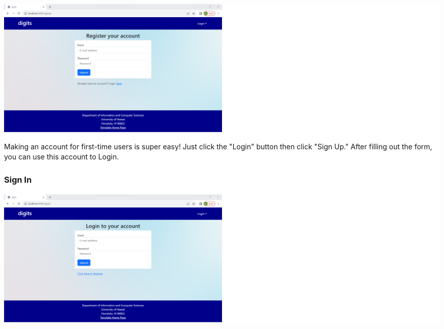 <img src="doc/signup-page.png" style="width: 50%">

Making an account for first-time users is super easy! Just click the "Login" button then click "Sign Up." After filling out the form, you can use this account to Login.

### Sign In

<img src="doc/login-digits.png" style="width: 50%">
